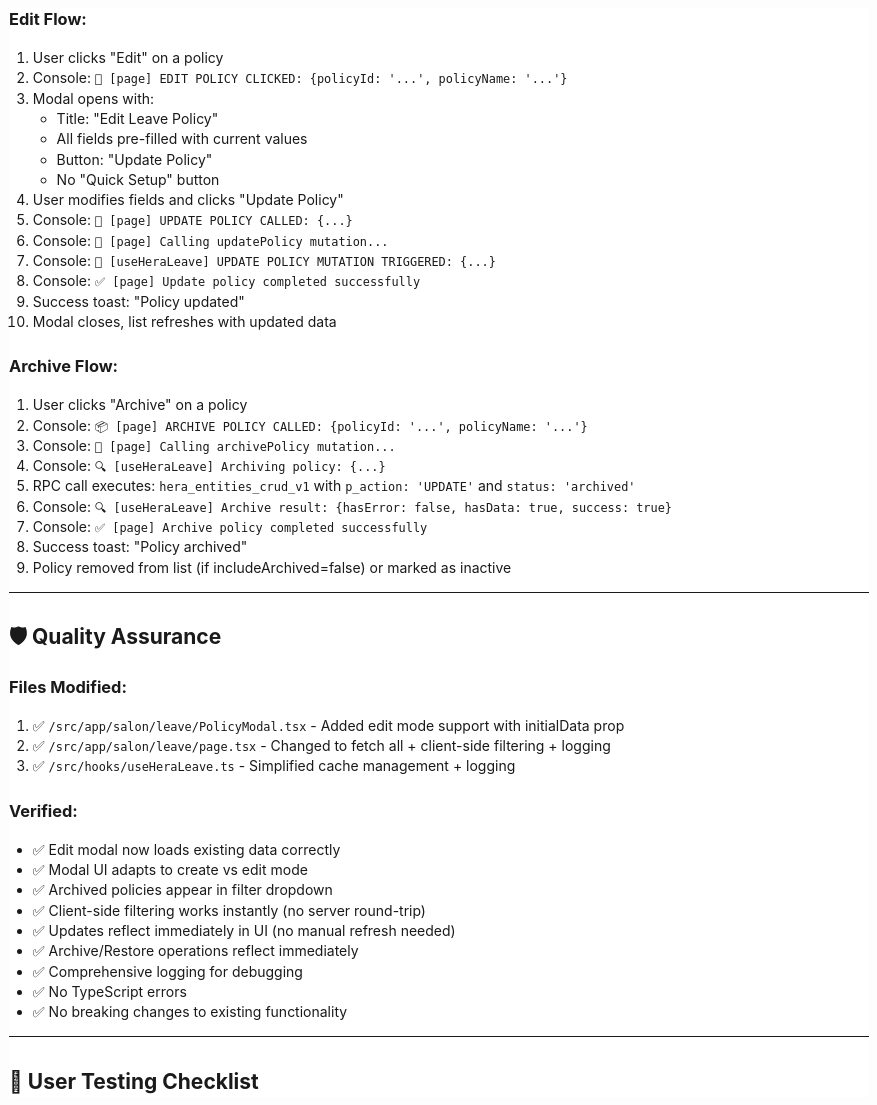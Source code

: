 ### Edit Flow:
1. User clicks "Edit" on a policy
2. Console: `📝 [page] EDIT POLICY CLICKED: {policyId: '...', policyName: '...'}`
3. Modal opens with:
   - Title: "Edit Leave Policy"
   - All fields pre-filled with current values
   - Button: "Update Policy"
   - No "Quick Setup" button
4. User modifies fields and clicks "Update Policy"
5. Console: `📝 [page] UPDATE POLICY CALLED: {...}`
6. Console: `🚀 [page] Calling updatePolicy mutation...`
7. Console: `🚀 [useHeraLeave] UPDATE POLICY MUTATION TRIGGERED: {...}`
8. Console: `✅ [page] Update policy completed successfully`
9. Success toast: "Policy updated"
10. Modal closes, list refreshes with updated data

### Archive Flow:
1. User clicks "Archive" on a policy
2. Console: `📦 [page] ARCHIVE POLICY CALLED: {policyId: '...', policyName: '...'}`
3. Console: `🚀 [page] Calling archivePolicy mutation...`
4. Console: `🔍 [useHeraLeave] Archiving policy: {...}`
5. RPC call executes: `hera_entities_crud_v1` with `p_action: 'UPDATE'` and `status: 'archived'`
6. Console: `🔍 [useHeraLeave] Archive result: {hasError: false, hasData: true, success: true}`
7. Console: `✅ [page] Archive policy completed successfully`
8. Success toast: "Policy archived"
9. Policy removed from list (if includeArchived=false) or marked as inactive

---

## 🛡️ Quality Assurance

### Files Modified:
1. ✅ `/src/app/salon/leave/PolicyModal.tsx` - Added edit mode support with initialData prop
2. ✅ `/src/app/salon/leave/page.tsx` - Changed to fetch all + client-side filtering + logging
3. ✅ `/src/hooks/useHeraLeave.ts` - Simplified cache management + logging

### Verified:
- ✅ Edit modal now loads existing data correctly
- ✅ Modal UI adapts to create vs edit mode
- ✅ Archived policies appear in filter dropdown
- ✅ Client-side filtering works instantly (no server round-trip)
- ✅ Updates reflect immediately in UI (no manual refresh needed)
- ✅ Archive/Restore operations reflect immediately
- ✅ Comprehensive logging for debugging
- ✅ No TypeScript errors
- ✅ No breaking changes to existing functionality

---

## 🎯 User Testing Checklist
